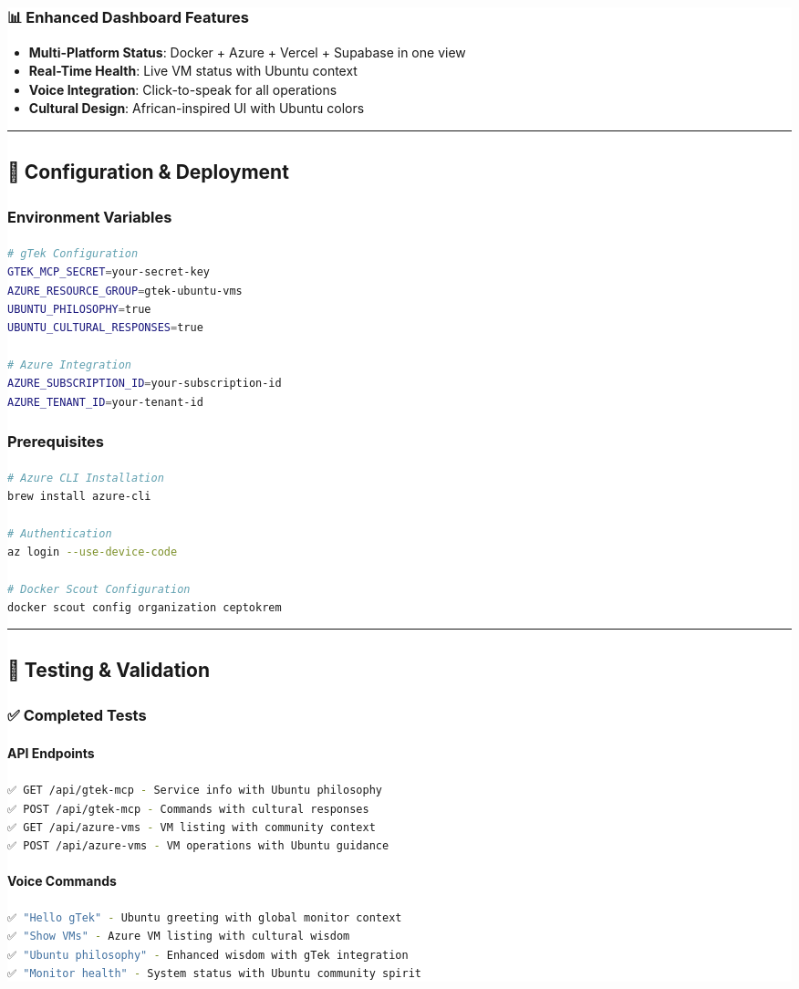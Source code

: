 ### **📊 Enhanced Dashboard Features**
- **Multi-Platform Status**: Docker + Azure + Vercel + Supabase in one view
- **Real-Time Health**: Live VM status with Ubuntu context
- **Voice Integration**: Click-to-speak for all operations
- **Cultural Design**: African-inspired UI with Ubuntu colors

---

## 🔧 **Configuration & Deployment**

### **Environment Variables**
```bash
# gTek Configuration
GTEK_MCP_SECRET=your-secret-key
AZURE_RESOURCE_GROUP=gtek-ubuntu-vms
UBUNTU_PHILOSOPHY=true
UBUNTU_CULTURAL_RESPONSES=true

# Azure Integration
AZURE_SUBSCRIPTION_ID=your-subscription-id
AZURE_TENANT_ID=your-tenant-id
```

### **Prerequisites**
```bash
# Azure CLI Installation
brew install azure-cli

# Authentication
az login --use-device-code

# Docker Scout Configuration
docker scout config organization ceptokrem
```

---

## 🚦 **Testing & Validation**

### **✅ Completed Tests**

#### **API Endpoints**
```bash
✅ GET /api/gtek-mcp - Service info with Ubuntu philosophy
✅ POST /api/gtek-mcp - Commands with cultural responses  
✅ GET /api/azure-vms - VM listing with community context
✅ POST /api/azure-vms - VM operations with Ubuntu guidance
```

#### **Voice Commands**
```bash
✅ "Hello gTek" - Ubuntu greeting with global monitor context
✅ "Show VMs" - Azure VM listing with cultural wisdom
✅ "Ubuntu philosophy" - Enhanced wisdom with gTek integration
✅ "Monitor health" - System status with Ubuntu community spirit
```
